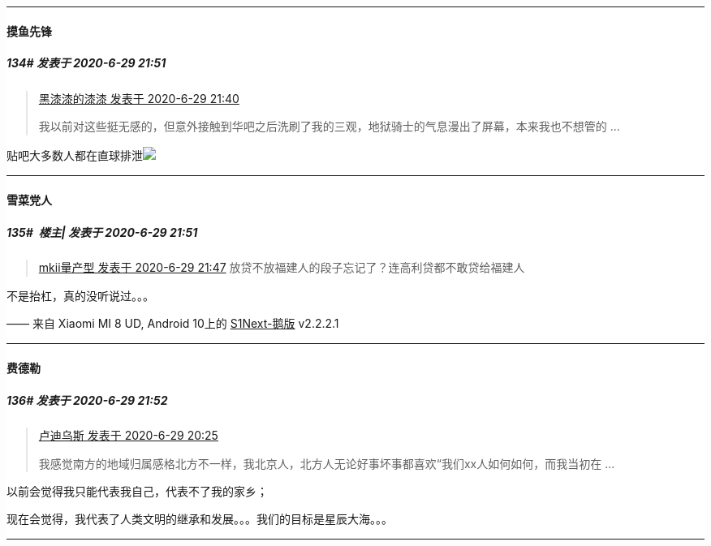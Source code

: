 



-----

####  摸鱼先锋  
##### 134#       发表于 2020-6-29 21:51



<blockquote><a href="httphttps://bbs.saraba1st.com/2b/forum.php?mod=redirect&amp;goto=findpost&amp;pid=48002501&amp;ptid=1944805" target="_blank">黑漆漆的漆漆 发表于 2020-6-29 21:40</a>

我以前对这些挺无感的，但意外接触到华吧之后洗刷了我的三观，地狱骑士的气息漫出了屏幕，本来我也不想管的 ...</blockquote>
贴吧大多数人都在直球排泄<img src="https://static.saraba1st.com/image/smiley/face2017/067.png" referrerpolicy="no-referrer">







-----

####  雪菜党人  
##### 135#         楼主| 发表于 2020-6-29 21:51



<blockquote><a href="httphttps://bbs.saraba1st.com/2b/forum.php?mod=redirect&amp;goto=findpost&amp;pid=48002599&amp;ptid=1944805" target="_blank">mkii量产型 发表于 2020-6-29 21:47</a>
放贷不放福建人的段子忘记了？连高利贷都不敢贷给福建人</blockquote>
不是抬杠，真的没听说过。。。

—— 来自 Xiaomi MI 8 UD, Android 10上的 [S1Next-鹅版](https://github.com/ykrank/S1-Next/releases) v2.2.2.1







-----

####  费德勒  
##### 136#       发表于 2020-6-29 21:52



<blockquote><a href="httphttps://bbs.saraba1st.com/2b/forum.php?mod=redirect&amp;goto=findpost&amp;pid=48001633&amp;ptid=1944805" target="_blank">卢迪乌斯 发表于 2020-6-29 20:25</a>

我感觉南方的地域归属感格北方不一样，我北京人，北方人无论好事坏事都喜欢“我们xx人如何如何，而我当初在 ...</blockquote>
以前会觉得我只能代表我自己，代表不了我的家乡；

现在会觉得，我代表了人类文明的继承和发展。。。我们的目标是星辰大海。。。







-----
